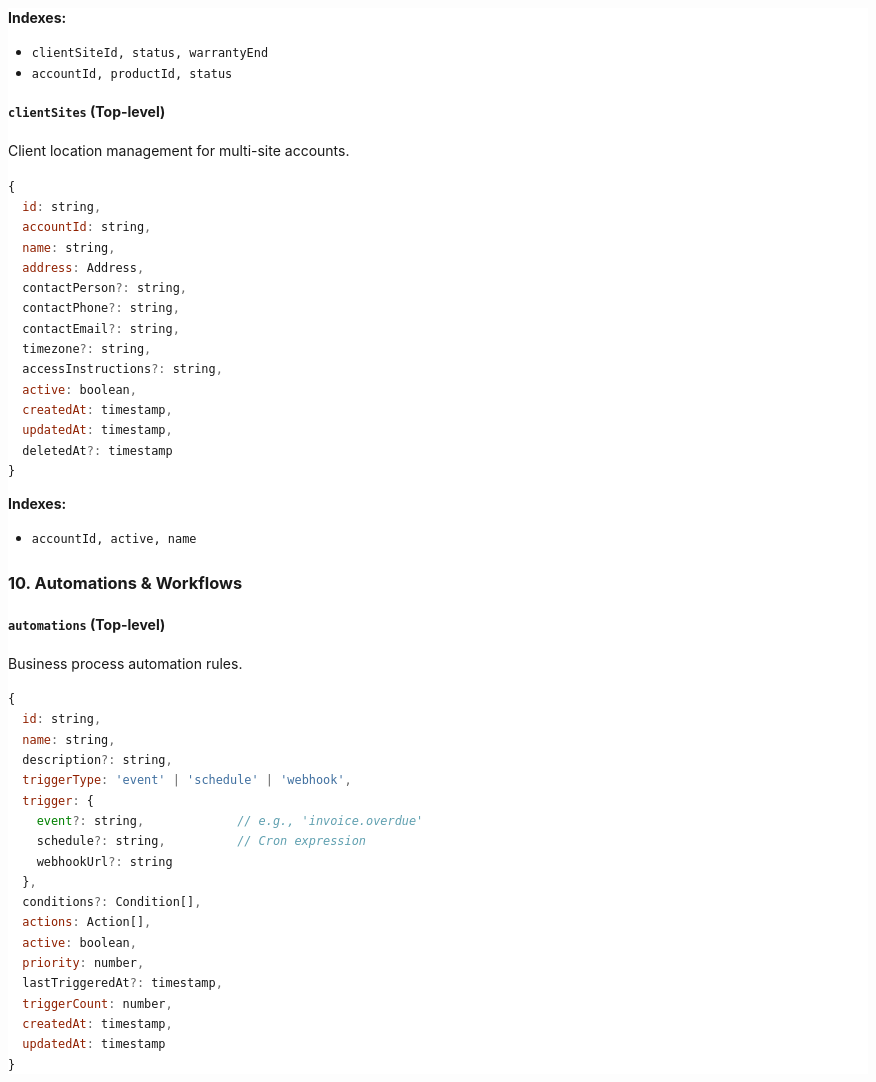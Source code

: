 **Indexes:**
- `clientSiteId, status, warrantyEnd`
- `accountId, productId, status`

#### `clientSites` (Top-level)
Client location management for multi-site accounts.

```javascript
{
  id: string,
  accountId: string,
  name: string,
  address: Address,
  contactPerson?: string,
  contactPhone?: string,
  contactEmail?: string,
  timezone?: string,
  accessInstructions?: string,
  active: boolean,
  createdAt: timestamp,
  updatedAt: timestamp,
  deletedAt?: timestamp
}
```

**Indexes:**
- `accountId, active, name`

### 10. Automations & Workflows

#### `automations` (Top-level)
Business process automation rules.

```javascript
{
  id: string,
  name: string,
  description?: string,
  triggerType: 'event' | 'schedule' | 'webhook',
  trigger: {
    event?: string,             // e.g., 'invoice.overdue'
    schedule?: string,          // Cron expression
    webhookUrl?: string
  },
  conditions?: Condition[],
  actions: Action[],
  active: boolean,
  priority: number,
  lastTriggeredAt?: timestamp,
  triggerCount: number,
  createdAt: timestamp,
  updatedAt: timestamp
}
```
